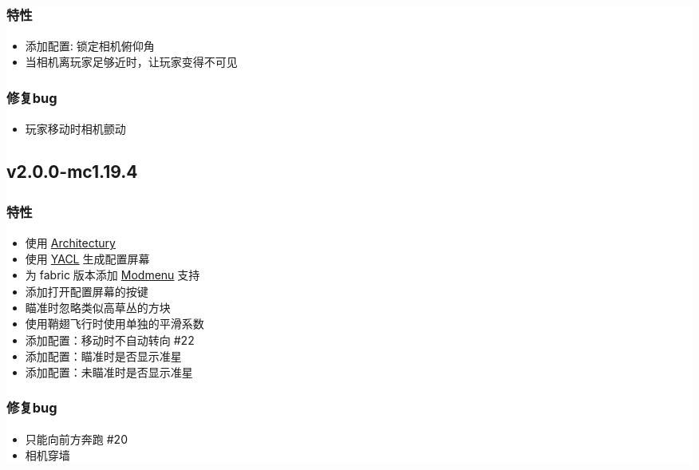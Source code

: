 ### 特性

* 添加配置: 锁定相机俯仰角
* 当相机离玩家足够近时，让玩家变得不可见

### 修复bug

* 玩家移动时相机颤动

## v2.0.0-mc1.19.4

### 特性
* 使用 [Architectury](https://github.com/architectury/architectury-api)
* 使用 [YACL](https://github.com/isXander/YetAnotherConfigLib) 生成配置屏幕
* 为 fabric 版本添加 [Modmenu](https://github.com/TerraformersMC/ModMenu) 支持
* 添加打开配置屏幕的按键
* 瞄准时忽略类似高草丛的方块
* 使用鞘翅飞行时使用单独的平滑系数
* 添加配置：移动时不自动转向 #22
* 添加配置：瞄准时是否显示准星
* 添加配置：未瞄准时是否显示准星

### 修复bug

* 只能向前方奔跑 #20
* 相机穿墙
